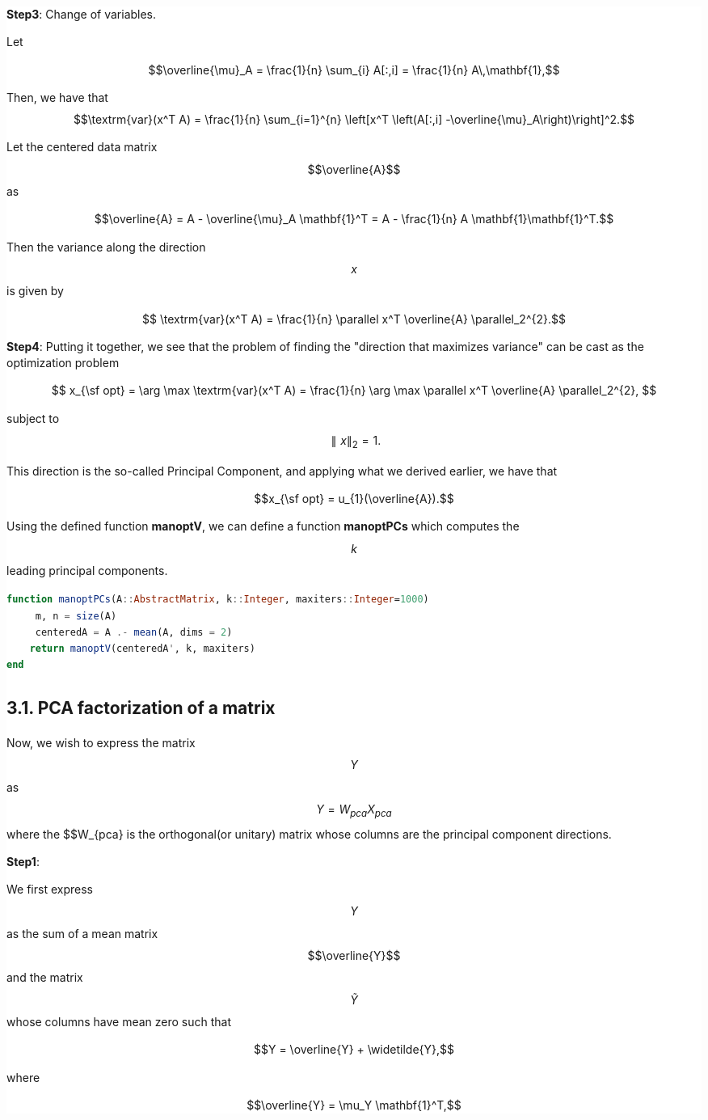 **Step3**: Change of variables.

 Let

 $$\overline{\mu}_A = \frac{1}{n} \sum_{i} A[:,i] = \frac{1}{n} A\,\mathbf{1},$$

 Then, we have that
 $$\textrm{var}(x^T A) =  \frac{1}{n} \sum_{i=1}^{n} \left[x^T \left(A[:,i] -\overline{\mu}_A\right)\right]^2.$$

 Let the centered data matrix $$\overline{A}$$ as

 $$\overline{A} = A - \overline{\mu}_A \mathbf{1}^T = A - \frac{1}{n} A \mathbf{1}\mathbf{1}^T.$$

 Then the variance along the direction $$x$$ is given by

 $$
\textrm{var}(x^T A) = \frac{1}{n} \parallel x^T \overline{A} \parallel_2^{2}.$$

**Step4**: Putting it together, we see that the problem of finding the  "direction that maximizes variance" can be cast as the optimization problem

$$
x_{\sf opt} = \arg \max \textrm{var}(x^T A) =  \frac{1}{n} \arg \max \parallel x^T \overline{A} \parallel_2^{2},
$$

subject to $$\parallel x \parallel_2 = 1.$$

This direction is the so-called Principal Component, and applying what we derived earlier, we have that

$$x_{\sf opt} = u_{1}(\overline{A}).$$

Using the defined function **manoptV**, we can define a function **manoptPCs** which computes the $$k$$ leading principal components.

```julia
function manoptPCs(A::AbstractMatrix, k::Integer, maxiters::Integer=1000)
     m, n = size(A)
     centeredA = A .- mean(A, dims = 2)
    return manoptV(centeredA', k, maxiters)
end
```

## 3.1. PCA factorization of a matrix

Now, we wish to express the matrix $$Y$$ as $$Y = W_{pca}X_{pca}$$ where the $$W_{pca} is the orthogonal(or unitary) matrix whose columns are the principal component directions.

**Step1**:

We first express  $$Y$$  as the sum of a mean matrix  $$\overline{Y}$$  and the matrix  $$\widetilde{Y}$$  whose columns have mean zero such that

$$Y = \overline{Y} + \widetilde{Y},$$

where

$$\overline{Y} = \mu_Y \mathbf{1}^T,$$
